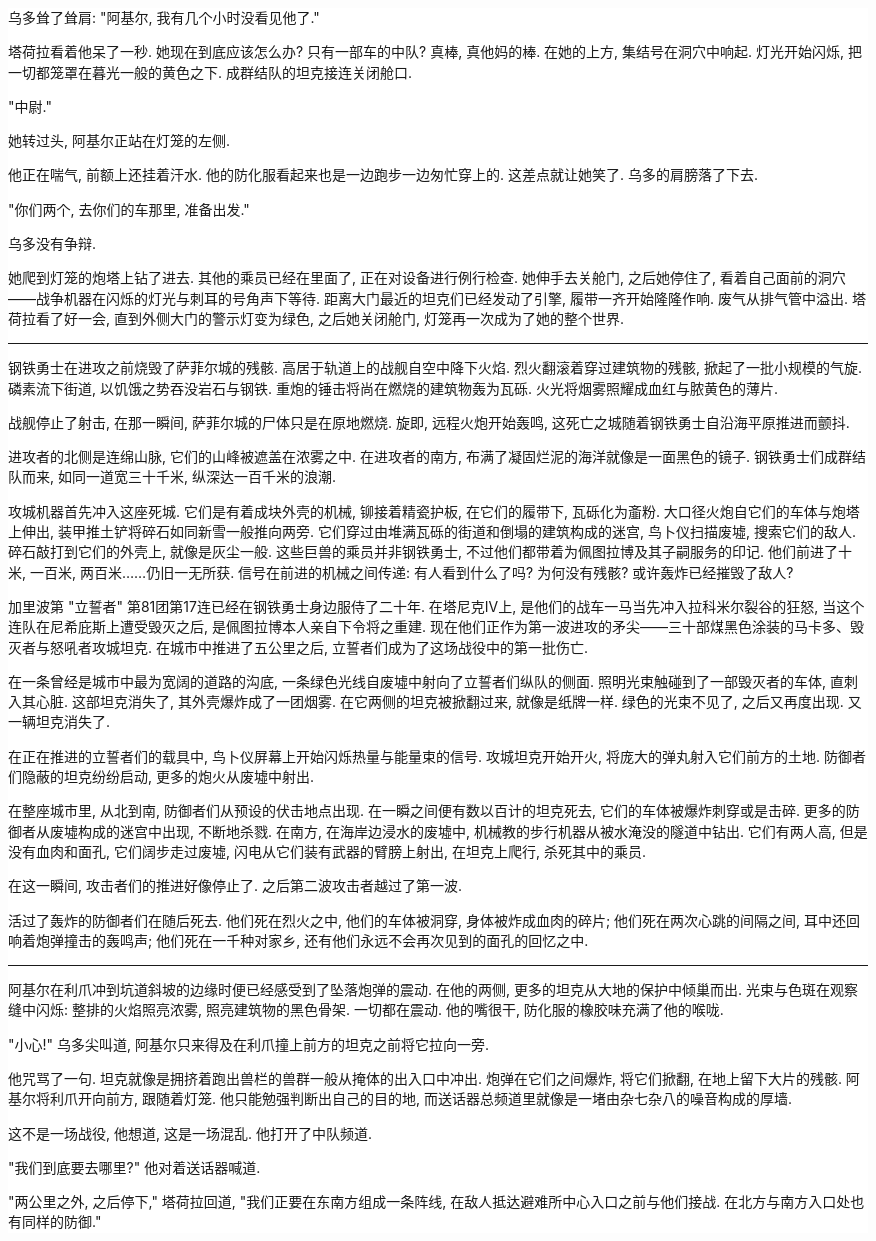 乌多耸了耸肩: "阿基尔, 我有几个小时没看见他了."

塔荷拉看着他呆了一秒. 她现在到底应该怎么办? 只有一部车的中队? 真棒, 真他妈的棒. 在她的上方, 集结号在洞穴中响起. 灯光开始闪烁, 把一切都笼罩在暮光一般的黄色之下. 成群结队的坦克接连关闭舱口.

"中尉."

她转过头, 阿基尔正站在灯笼的左侧.

他正在喘气, 前额上还挂着汗水. 他的防化服看起来也是一边跑步一边匆忙穿上的. 这差点就让她笑了. 乌多的肩膀落了下去.

"你们两个, 去你们的车那里, 准备出发."

乌多没有争辩.

她爬到灯笼的炮塔上钻了进去. 其他的乘员已经在里面了, 正在对设备进行例行检查. 她伸手去关舱门, 之后她停住了, 看着自己面前的洞穴——战争机器在闪烁的灯光与刺耳的号角声下等待. 距离大门最近的坦克们已经发动了引擎, 履带一齐开始隆隆作响. 废气从排气管中溢出. 塔荷拉看了好一会, 直到外侧大门的警示灯变为绿色, 之后她关闭舱门, 灯笼再一次成为了她的整个世界.

--------

钢铁勇士在进攻之前烧毁了萨菲尔城的残骸. 高居于轨道上的战舰自空中降下火焰. 烈火翻滚着穿过建筑物的残骸, 掀起了一批小规模的气旋. 磷素流下街道, 以饥饿之势吞没岩石与钢铁. 重炮的锤击将尚在燃烧的建筑物轰为瓦砾. 火光将烟雾照耀成血红与脓黄色的薄片.

战舰停止了射击, 在那一瞬间, 萨菲尔城的尸体只是在原地燃烧. 旋即, 远程火炮开始轰鸣, 这死亡之城随着钢铁勇士自沿海平原推进而颤抖.

进攻者的北侧是连绵山脉, 它们的山峰被遮盖在浓雾之中. 在进攻者的南方, 布满了凝固烂泥的海洋就像是一面黑色的镜子. 钢铁勇士们成群结队而来, 如同一道宽三十千米, 纵深达一百千米的浪潮.

攻城机器首先冲入这座死城. 它们是有着成块外壳的机械, 铆接着精瓷护板, 在它们的履带下, 瓦砾化为齑粉. 大口径火炮自它们的车体与炮塔上伸出, 装甲推土铲将碎石如同新雪一般推向两旁. 它们穿过由堆满瓦砾的街道和倒塌的建筑构成的迷宫, 鸟卜仪扫描废墟, 搜索它们的敌人. 碎石敲打到它们的外壳上, 就像是灰尘一般. 这些巨兽的乘员并非钢铁勇士, 不过他们都带着为佩图拉博及其子嗣服务的印记. 他们前进了十米, 一百米, 两百米……仍旧一无所获. 信号在前进的机械之间传递: 有人看到什么了吗? 为何没有残骸? 或许轰炸已经摧毁了敌人?

加里波第 "立誓者" 第81团第17连已经在钢铁勇士身边服侍了二十年. 在塔尼克IV上, 是他们的战车一马当先冲入拉科米尔裂谷的狂怒, 当这个连队在尼希庇斯上遭受毁灭之后, 是佩图拉博本人亲自下令将之重建. 现在他们正作为第一波进攻的矛尖——三十部煤黑色涂装的马卡多、毁灭者与怒吼者攻城坦克. 在城市中推进了五公里之后, 立誓者们成为了这场战役中的第一批伤亡.

在一条曾经是城市中最为宽阔的道路的沟底, 一条绿色光线自废墟中射向了立誓者们纵队的侧面. 照明光束触碰到了一部毁灭者的车体, 直刺入其心脏. 这部坦克消失了, 其外壳爆炸成了一团烟雾. 在它两侧的坦克被掀翻过来, 就像是纸牌一样. 绿色的光束不见了, 之后又再度出现. 又一辆坦克消失了.

在正在推进的立誓者们的载具中, 鸟卜仪屏幕上开始闪烁热量与能量束的信号. 攻城坦克开始开火, 将庞大的弹丸射入它们前方的土地. 防御者们隐蔽的坦克纷纷启动, 更多的炮火从废墟中射出.

在整座城市里, 从北到南, 防御者们从预设的伏击地点出现. 在一瞬之间便有数以百计的坦克死去, 它们的车体被爆炸刺穿或是击碎. 更多的防御者从废墟构成的迷宫中出现, 不断地杀戮. 在南方, 在海岸边浸水的废墟中, 机械教的步行机器从被水淹没的隧道中钻出. 它们有两人高, 但是没有血肉和面孔, 它们阔步走过废墟, 闪电从它们装有武器的臂膀上射出, 在坦克上爬行, 杀死其中的乘员.

在这一瞬间, 攻击者们的推进好像停止了. 之后第二波攻击者越过了第一波.

活过了轰炸的防御者们在随后死去. 他们死在烈火之中, 他们的车体被洞穿, 身体被炸成血肉的碎片; 他们死在两次心跳的间隔之间, 耳中还回响着炮弹撞击的轰鸣声; 他们死在一千种对家乡, 还有他们永远不会再次见到的面孔的回忆之中.

--------

阿基尔在利爪冲到坑道斜坡的边缘时便已经感受到了坠落炮弹的震动. 在他的两侧, 更多的坦克从大地的保护中倾巢而出. 光束与色斑在观察缝中闪烁: 整排的火焰照亮浓雾, 照亮建筑物的黑色骨架. 一切都在震动. 他的嘴很干, 防化服的橡胶味充满了他的喉咙.

"小心!" 乌多尖叫道, 阿基尔只来得及在利爪撞上前方的坦克之前将它拉向一旁.

他咒骂了一句. 坦克就像是拥挤着跑出兽栏的兽群一般从掩体的出入口中冲出. 炮弹在它们之间爆炸, 将它们掀翻, 在地上留下大片的残骸. 阿基尔将利爪开向前方, 跟随着灯笼. 他只能勉强判断出自己的目的地, 而送话器总频道里就像是一堵由杂七杂八的噪音构成的厚墙.

这不是一场战役, 他想道, 这是一场混乱. 他打开了中队频道.

"我们到底要去哪里?" 他对着送话器喊道.

"两公里之外, 之后停下," 塔荷拉回道, "我们正要在东南方组成一条阵线, 在敌人抵达避难所中心入口之前与他们接战. 在北方与南方入口处也有同样的防御."
